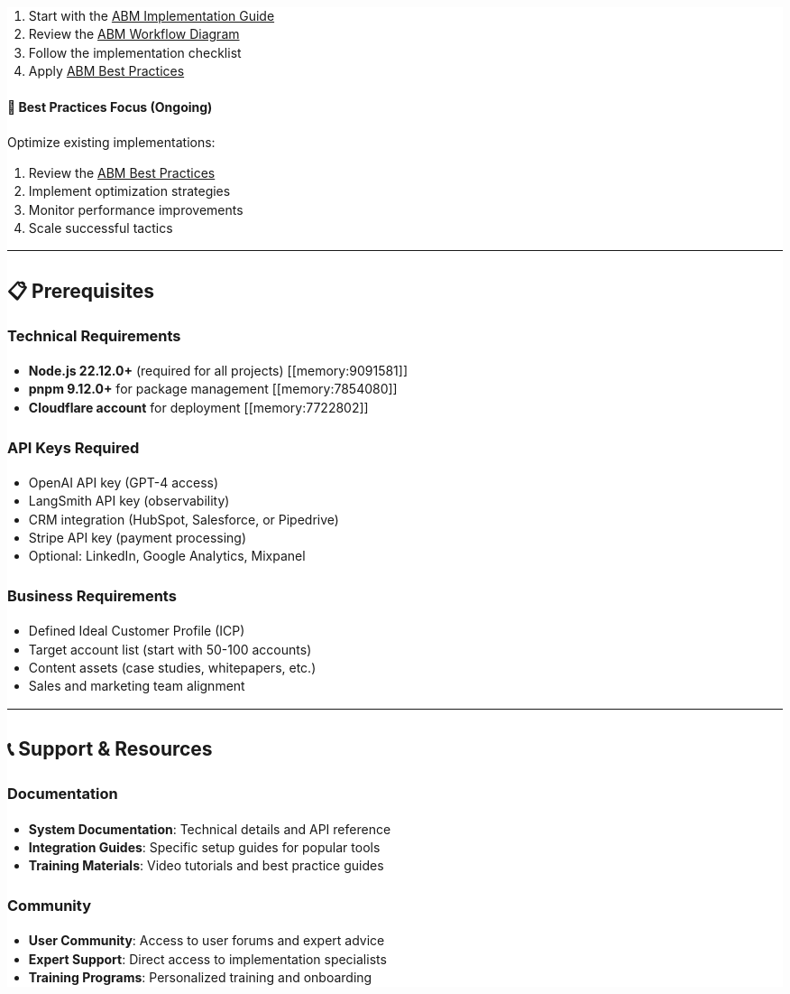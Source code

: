 1. Start with the [ABM Implementation Guide](./ABM_IMPLEMENTATION_GUIDE.md)
2. Review the [ABM Workflow Diagram](./ABM_WORKFLOW_DIAGRAM.md)
3. Follow the implementation checklist
4. Apply [ABM Best Practices](./ABM_BEST_PRACTICES.md)

#### 🎯 **Best Practices Focus** (Ongoing)

Optimize existing implementations:

1. Review the [ABM Best Practices](./ABM_BEST_PRACTICES.md)
2. Implement optimization strategies
3. Monitor performance improvements
4. Scale successful tactics

---

## 📋 Prerequisites

### Technical Requirements

- **Node.js 22.12.0+** (required for all projects) [[memory:9091581]]
- **pnpm 9.12.0+** for package management [[memory:7854080]]
- **Cloudflare account** for deployment [[memory:7722802]]

### API Keys Required

- OpenAI API key (GPT-4 access)
- LangSmith API key (observability)
- CRM integration (HubSpot, Salesforce, or Pipedrive)
- Stripe API key (payment processing)
- Optional: LinkedIn, Google Analytics, Mixpanel

### Business Requirements

- Defined Ideal Customer Profile (ICP)
- Target account list (start with 50-100 accounts)
- Content assets (case studies, whitepapers, etc.)
- Sales and marketing team alignment

---

## 📞 Support & Resources

### Documentation

- **System Documentation**: Technical details and API reference
- **Integration Guides**: Specific setup guides for popular tools
- **Training Materials**: Video tutorials and best practice guides

### Community

- **User Community**: Access to user forums and expert advice
- **Expert Support**: Direct access to implementation specialists
- **Training Programs**: Personalized training and onboarding

